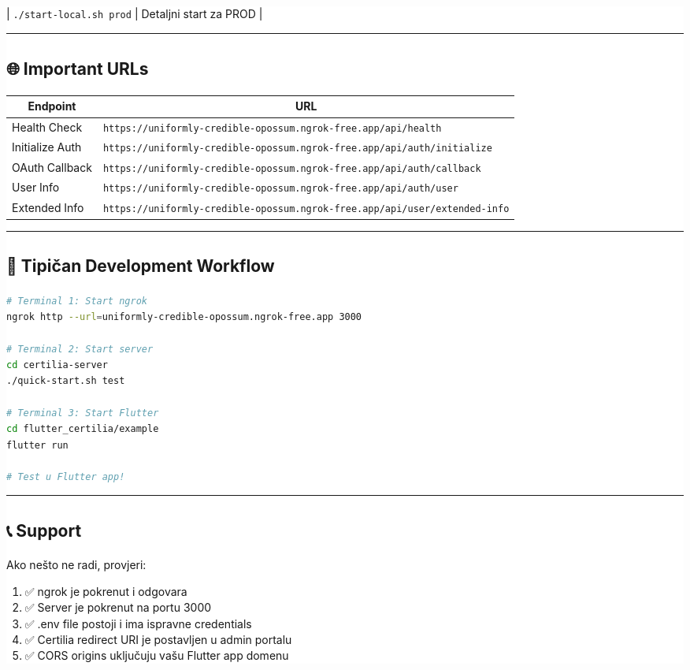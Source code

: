 | `./start-local.sh prod` | Detaljni start za PROD |

---

## 🌐 Important URLs

| Endpoint | URL |
|----------|-----|
| Health Check | `https://uniformly-credible-opossum.ngrok-free.app/api/health` |
| Initialize Auth | `https://uniformly-credible-opossum.ngrok-free.app/api/auth/initialize` |
| OAuth Callback | `https://uniformly-credible-opossum.ngrok-free.app/api/auth/callback` |
| User Info | `https://uniformly-credible-opossum.ngrok-free.app/api/auth/user` |
| Extended Info | `https://uniformly-credible-opossum.ngrok-free.app/api/user/extended-info` |

---

## 🎯 Tipičan Development Workflow

```bash
# Terminal 1: Start ngrok
ngrok http --url=uniformly-credible-opossum.ngrok-free.app 3000

# Terminal 2: Start server
cd certilia-server
./quick-start.sh test

# Terminal 3: Start Flutter
cd flutter_certilia/example
flutter run

# Test u Flutter app!
```

---

## 📞 Support

Ako nešto ne radi, provjeri:
1. ✅ ngrok je pokrenut i odgovara
2. ✅ Server je pokrenut na portu 3000
3. ✅ .env file postoji i ima ispravne credentials
4. ✅ Certilia redirect URI je postavljen u admin portalu
5. ✅ CORS origins uključuju vašu Flutter app domenu
